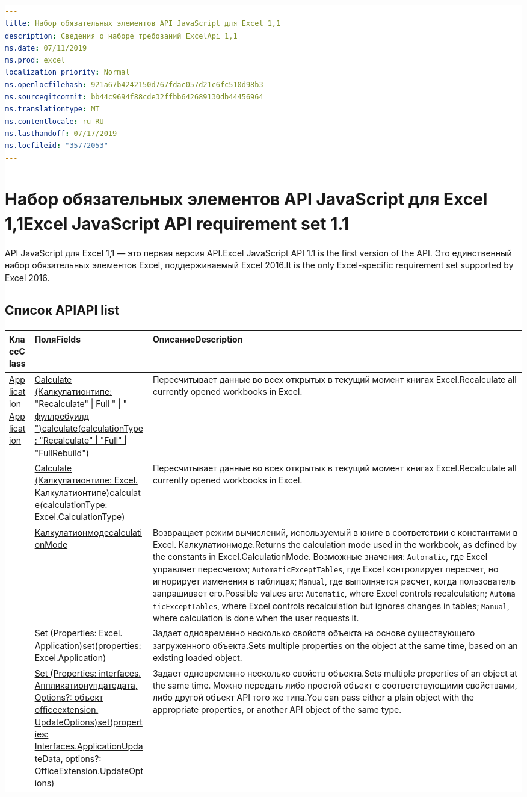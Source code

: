 ```yaml
---
title: Набор обязательных элементов API JavaScript для Excel 1,1
description: Сведения о наборе требований ExcelApi 1,1
ms.date: 07/11/2019
ms.prod: excel
localization_priority: Normal
ms.openlocfilehash: 921a67b4242150d767fdac057d21c6fc510d98b3
ms.sourcegitcommit: bb44c9694f88cde32ffbb642689130db44456964
ms.translationtype: MT
ms.contentlocale: ru-RU
ms.lasthandoff: 07/17/2019
ms.locfileid: "35772053"
---
```

# <a name="excel-javascript-api-requirement-set-11"></a><span data-ttu-id="918fc-103">Набор обязательных элементов API JavaScript для Excel 1,1</span><span class="sxs-lookup"><span data-stu-id="918fc-103">Excel JavaScript API requirement set 1.1</span></span>

<span data-ttu-id="918fc-104">API JavaScript для Excel 1,1 — это первая версия API.</span><span class="sxs-lookup"><span data-stu-id="918fc-104">Excel JavaScript API 1.1 is the first version of the API.</span></span> <span data-ttu-id="918fc-105">Это единственный набор обязательных элементов Excel, поддерживаемый Excel 2016.</span><span class="sxs-lookup"><span data-stu-id="918fc-105">It is the only Excel-specific requirement set supported by Excel 2016.</span></span>

## <a name="api-list"></a><span data-ttu-id="918fc-106">Список API</span><span class="sxs-lookup"><span data-stu-id="918fc-106">API list</span></span>

| <span data-ttu-id="918fc-107">Класс</span><span class="sxs-lookup"><span data-stu-id="918fc-107">Class</span></span> | <span data-ttu-id="918fc-108">Поля</span><span class="sxs-lookup"><span data-stu-id="918fc-108">Fields</span></span> | <span data-ttu-id="918fc-109">Описание</span><span class="sxs-lookup"><span data-stu-id="918fc-109">Description</span></span> |
|:---|:---|:---|
|[<span data-ttu-id="918fc-110">Application</span><span class="sxs-lookup"><span data-stu-id="918fc-110">Application</span></span>](/javascript/api/excel/excel.application)|[<span data-ttu-id="918fc-111">Calculate (Калкулатионтипе: "Recalculate" \| Full " \| " фуллребуилд ")</span><span class="sxs-lookup"><span data-stu-id="918fc-111">calculate(calculationType: "Recalculate" \| "Full" \| "FullRebuild")</span></span>](/javascript/api/excel/excel.application#calculate-calculationtype-)|<span data-ttu-id="918fc-112">Пересчитывает данные во всех открытых в текущий момент книгах Excel.</span><span class="sxs-lookup"><span data-stu-id="918fc-112">Recalculate all currently opened workbooks in Excel.</span></span>|
||[<span data-ttu-id="918fc-113">Calculate (Калкулатионтипе: Excel. Калкулатионтипе)</span><span class="sxs-lookup"><span data-stu-id="918fc-113">calculate(calculationType: Excel.CalculationType)</span></span>](/javascript/api/excel/excel.application#calculate-calculationtype-)|<span data-ttu-id="918fc-114">Пересчитывает данные во всех открытых в текущий момент книгах Excel.</span><span class="sxs-lookup"><span data-stu-id="918fc-114">Recalculate all currently opened workbooks in Excel.</span></span>|
||[<span data-ttu-id="918fc-115">Калкулатионмоде</span><span class="sxs-lookup"><span data-stu-id="918fc-115">calculationMode</span></span>](/javascript/api/excel/excel.application#calculationmode)|<span data-ttu-id="918fc-116">Возвращает режим вычислений, используемый в книге в соответствии с константами в Excel. Калкулатионмоде.</span><span class="sxs-lookup"><span data-stu-id="918fc-116">Returns the calculation mode used in the workbook, as defined by the constants in Excel.CalculationMode.</span></span> <span data-ttu-id="918fc-117">Возможные значения: `Automatic`, где Excel управляет пересчетом; `AutomaticExceptTables`, где Excel контролирует пересчет, но игнорирует изменения в таблицах; `Manual`, где выполняется расчет, когда пользователь запрашивает его.</span><span class="sxs-lookup"><span data-stu-id="918fc-117">Possible values are: `Automatic`, where Excel controls recalculation; `AutomaticExceptTables`, where Excel controls recalculation but ignores changes in tables; `Manual`, where calculation is done when the user requests it.</span></span>|
||[<span data-ttu-id="918fc-118">Set (Properties: Excel. Application)</span><span class="sxs-lookup"><span data-stu-id="918fc-118">set(properties: Excel.Application)</span></span>](/javascript/api/excel/excel.application#set-properties-)|<span data-ttu-id="918fc-119">Задает одновременно несколько свойств объекта на основе существующего загруженного объекта.</span><span class="sxs-lookup"><span data-stu-id="918fc-119">Sets multiple properties on the object at the same time, based on an existing loaded object.</span></span>|
||[<span data-ttu-id="918fc-120">Set (Properties: interfaces. Аппликатионупдатедата, Options?: объект officeextension. UpdateOptions)</span><span class="sxs-lookup"><span data-stu-id="918fc-120">set(properties: Interfaces.ApplicationUpdateData, options?: OfficeExtension.UpdateOptions)</span></span>](/javascript/api/excel/excel.application#set-properties--options-)|<span data-ttu-id="918fc-121">Задает одновременно несколько свойств объекта.</span><span class="sxs-lookup"><span data-stu-id="918fc-121">Sets multiple properties of an object at the same time.</span></span> <span data-ttu-id="918fc-122">Можно передать либо простой объект с соответствующими свойствами, либо другой объект API того же типа.</span><span class="sxs-lookup"><span data-stu-id="918fc-122">You can pass either a plain object with the appropriate properties, or another API object of the same type.</span></span>|